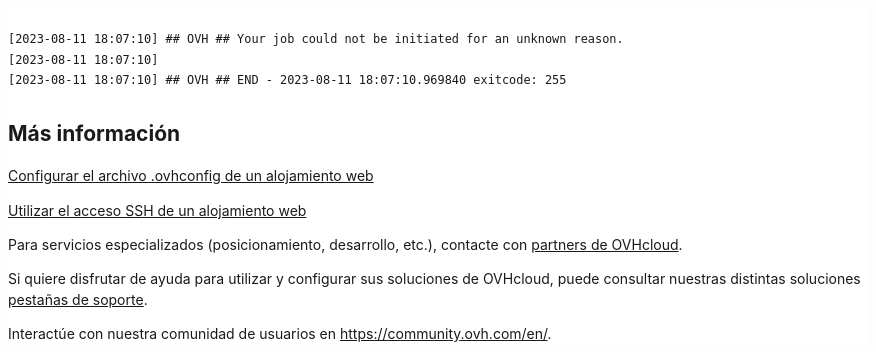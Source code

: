 <pre class="bgwhite"><code>
[2023-08-11 18:07:10] ## OVH ## Your job could not be initiated for an unknown reason.
[2023-08-11 18:07:10]
[2023-08-11 18:07:10] ## OVH ## END - 2023-08-11 18:07:10.969840 exitcode: 255
</code></pre>

## Más información <a name="go-further"></a>

[Configurar el archivo .ovhconfig de un alojamiento web](/pages/web_cloud/web_hosting/configure_your_web_hosting)

[Utilizar el acceso SSH de un alojamiento web](/pages/web_cloud/web_hosting/ssh_on_webhosting)

Para servicios especializados (posicionamiento, desarrollo, etc.), contacte con [partners de OVHcloud](https://partner.ovhcloud.com/es/directory/).

Si quiere disfrutar de ayuda para utilizar y configurar sus soluciones de OVHcloud, puede consultar nuestras distintas soluciones [pestañas de soporte](/links/support).

Interactúe con nuestra comunidad de usuarios en <https://community.ovh.com/en/>.